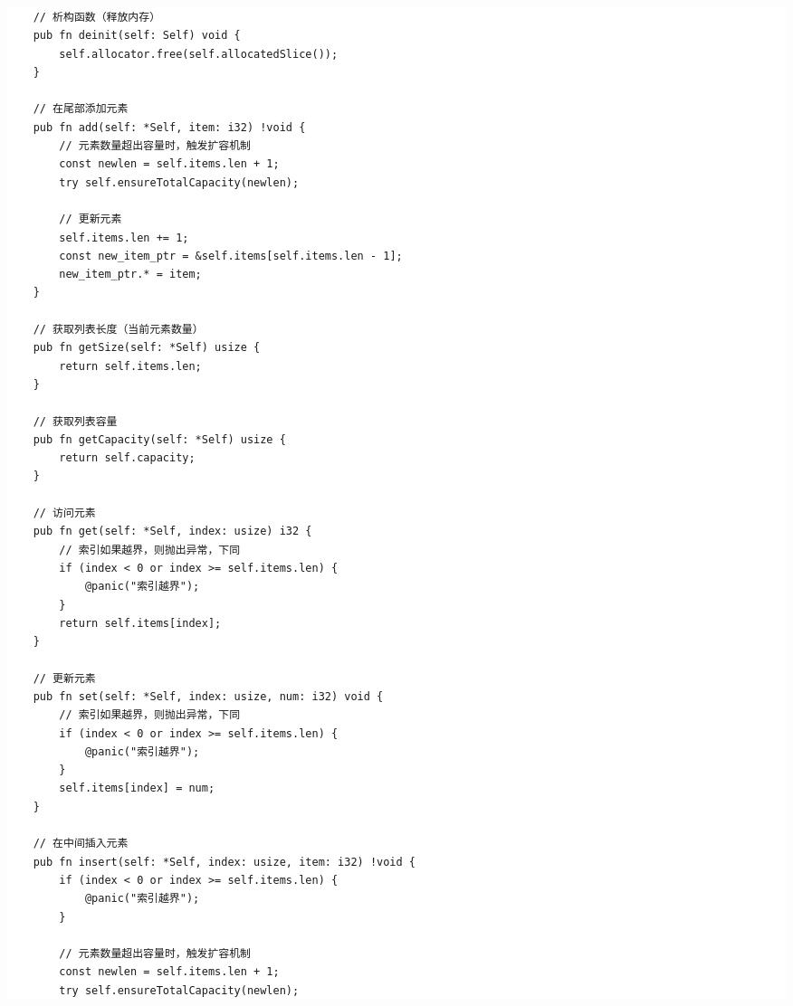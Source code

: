         // 析构函数（释放内存）
        pub fn deinit(self: Self) void {
            self.allocator.free(self.allocatedSlice());
        }

        // 在尾部添加元素
        pub fn add(self: *Self, item: i32) !void {
            // 元素数量超出容量时，触发扩容机制
            const newlen = self.items.len + 1;
            try self.ensureTotalCapacity(newlen);

            // 更新元素
            self.items.len += 1;
            const new_item_ptr = &self.items[self.items.len - 1];
            new_item_ptr.* = item;
        }

        // 获取列表长度（当前元素数量）
        pub fn getSize(self: *Self) usize {
            return self.items.len;
        }

        // 获取列表容量
        pub fn getCapacity(self: *Self) usize {
            return self.capacity;
        }

        // 访问元素
        pub fn get(self: *Self, index: usize) i32 {
            // 索引如果越界，则抛出异常，下同
            if (index < 0 or index >= self.items.len) {
                @panic("索引越界");
            }
            return self.items[index];
        }

        // 更新元素
        pub fn set(self: *Self, index: usize, num: i32) void {
            // 索引如果越界，则抛出异常，下同
            if (index < 0 or index >= self.items.len) {
                @panic("索引越界");
            }
            self.items[index] = num;
        }

        // 在中间插入元素
        pub fn insert(self: *Self, index: usize, item: i32) !void {
            if (index < 0 or index >= self.items.len) {
                @panic("索引越界");
            }

            // 元素数量超出容量时，触发扩容机制
            const newlen = self.items.len + 1;
            try self.ensureTotalCapacity(newlen);
